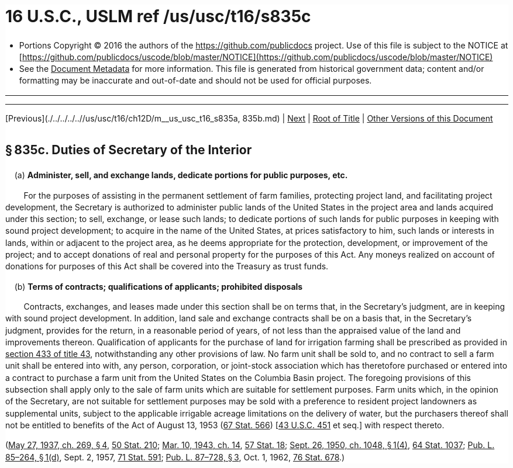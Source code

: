 ---
---

# 16 U.S.C., USLM ref /us/usc/t16/s835c

* Portions Copyright © 2016 the authors of the https://github.com/publicdocs project.
  Use of this file is subject to the NOTICE at [https://github.com/publicdocs/uscode/blob/master/NOTICE](https://github.com/publicdocs/uscode/blob/master/NOTICE)
* See the [Document Metadata](././../../../..//README.md) for more information.
  This file is generated from historical government data; content and/or formatting may be inaccurate and out-of-date and should not be used for official purposes.

----------
----------

[Previous](./../../../..//us/usc/t16/ch12D/m__us_usc_t16_s835a, 835b.md) | [Next](./../../../..//us/usc/t16/ch12D/m__us_usc_t16_s835c–1.md) | [Root of Title](./../../../../) | [Other Versions of this Document](https://publicdocs.github.io/go/links?ns=uslm&ref=%2Fus%2Fusc%2Ft16%2Fs835c)

## § 835c. Duties of Secretary of the Interior

    (a) __Administer, sell, and exchange lands, dedicate portions for public purposes, etc.__ 

        For the purposes of assisting in the permanent settlement of farm families, protecting project land, and facilitating project development, the Secretary is authorized to administer public lands of the United States in the project area and lands acquired under this section; to sell, exchange, or lease such lands; to dedicate portions of such lands for public purposes in keeping with sound project development; to acquire in the name of the United States, at prices satisfactory to him, such lands or interests in lands, within or adjacent to the project area, as he deems appropriate for the protection, development, or improvement of the project; and to accept donations of real and personal property for the purposes of this Act. Any moneys realized on account of donations for purposes of this Act shall be covered into the Treasury as trust funds.

    (b) __Terms of contracts; qualifications of applicants; prohibited disposals__ 

        Contracts, exchanges, and leases made under this section shall be on terms that, in the Secretary’s judgment, are in keeping with sound project development. In addition, land sale and exchange contracts shall be on a basis that, in the Secretary’s judgment, provides for the return, in a reasonable period of years, of not less than the appraised value of the land and improvements thereon. Qualification of applicants for the purchase of land for irrigation farming shall be prescribed as provided in [section 433 of title 43][/us/usc/t43/s433], notwithstanding any other provisions of law. No farm unit shall be sold to, and no contract to sell a farm unit shall be entered into with, any person, corporation, or joint-stock association which has theretofore purchased or entered into a contract to purchase a farm unit from the United States on the Columbia Basin project. The foregoing provisions of this subsection shall apply only to the sale of farm units which are suitable for settlement purposes. Farm units which, in the opinion of the Secretary, are not suitable for settlement purposes may be sold with a preference to resident project landowners as supplemental units, subject to the applicable irrigable acreage limitations on the delivery of water, but the purchasers thereof shall not be entitled to benefits of the Act of August 13, 1953 ([67 Stat. 566][/us/stat/67/566]) \[[43 U.S.C. 451][/us/usc/t43/s451] et seq.\] with respect thereto.

([May 27, 1937, ch. 269, § 4][/us/act/1937-05-27/ch269/s4], [50 Stat. 210][/us/stat/50/210]; [Mar. 10, 1943, ch. 14][/us/act/1943-03-10/ch14], [57 Stat. 18][/us/stat/57/18]; [Sept. 26, 1950, ch. 1048, § 1(4)][/us/act/1950-09-26/ch1048/s1/4], [64 Stat. 1037][/us/stat/64/1037]; [Pub. L. 85–264, § 1(d)][/us/pl/85/264/s1/d], Sept. 2, 1957, [71 Stat. 591][/us/stat/71/591]; [Pub. L. 87–728, § 3][/us/pl/87/728/s3], Oct. 1, 1962, [76 Stat. 678][/us/stat/76/678].)


[/us/usc/t43/s433]: https://publicdocs.github.io/go/links?ns=uslm&ref=%2Fus%2Fusc%2Ft43%2Fs433
[/us/stat/67/566]: https://publicdocs.github.io/go/links?ns=uslm&ref=%2Fus%2Fstat%2F67%2F566
[/us/usc/t43/s451]: https://publicdocs.github.io/go/links?ns=uslm&ref=%2Fus%2Fusc%2Ft43%2Fs451
[/us/act/1937-05-27/ch269/s4]: https://publicdocs.github.io/go/links?ns=uslm&ref=%2Fus%2Fact%2F1937-05-27%2Fch269%2Fs4
[/us/stat/50/210]: https://publicdocs.github.io/go/links?ns=uslm&ref=%2Fus%2Fstat%2F50%2F210
[/us/act/1943-03-10/ch14]: https://publicdocs.github.io/go/links?ns=uslm&ref=%2Fus%2Fact%2F1943-03-10%2Fch14
[/us/stat/57/18]: https://publicdocs.github.io/go/links?ns=uslm&ref=%2Fus%2Fstat%2F57%2F18
[/us/act/1950-09-26/ch1048/s1/4]: https://publicdocs.github.io/go/links?ns=uslm&ref=%2Fus%2Fact%2F1950-09-26%2Fch1048%2Fs1%2F4
[/us/stat/64/1037]: https://publicdocs.github.io/go/links?ns=uslm&ref=%2Fus%2Fstat%2F64%2F1037
[/us/pl/85/264/s1/d]: https://publicdocs.github.io/go/links?ns=uslm&ref=%2Fus%2Fpl%2F85%2F264%2Fs1%2Fd
[/us/stat/71/591]: https://publicdocs.github.io/go/links?ns=uslm&ref=%2Fus%2Fstat%2F71%2F591
[/us/pl/87/728/s3]: https://publicdocs.github.io/go/links?ns=uslm&ref=%2Fus%2Fpl%2F87%2F728%2Fs3
[/us/stat/76/678]: https://publicdocs.github.io/go/links?ns=uslm&ref=%2Fus%2Fstat%2F76%2F678
[/us/act/1937-05-27/ch269]: https://publicdocs.github.io/go/links?ns=uslm&ref=%2Fus%2Fact%2F1937-05-27%2Fch269
[/us/act/1943-03-10/ch14]: https://publicdocs.github.io/go/links?ns=uslm&ref=%2Fus%2Fact%2F1943-03-10%2Fch14
[/us/stat/57/14]: https://publicdocs.github.io/go/links?ns=uslm&ref=%2Fus%2Fstat%2F57%2F14
[/us/usc/t16/s835]: https://publicdocs.github.io/go/links?ns=uslm&ref=%2Fus%2Fusc%2Ft16%2Fs835
[/us/usc/t16/s835]: https://publicdocs.github.io/go/links?ns=uslm&ref=%2Fus%2Fusc%2Ft16%2Fs835
[/us/act/1953-08-13/ch428]: https://publicdocs.github.io/go/links?ns=uslm&ref=%2Fus%2Fact%2F1953-08-13%2Fch428
[/us/stat/67/566]: https://publicdocs.github.io/go/links?ns=uslm&ref=%2Fus%2Fstat%2F67%2F566
[/us/pl/87/728]: https://publicdocs.github.io/go/links?ns=uslm&ref=%2Fus%2Fpl%2F87%2F728
[/us/pl/87/728]: https://publicdocs.github.io/go/links?ns=uslm&ref=%2Fus%2Fpl%2F87%2F728
[/us/usc/t16/s835a/c]: https://publicdocs.github.io/go/links?ns=uslm&ref=%2Fus%2Fusc%2Ft16%2Fs835a%2Fc
[/us/pl/85/264]: https://publicdocs.github.io/go/links?ns=uslm&ref=%2Fus%2Fpl%2F85%2F264
[/us/pl/87/728/s4]: https://publicdocs.github.io/go/links?ns=uslm&ref=%2Fus%2Fpl%2F87%2F728%2Fs4
[/us/stat/76/679]: https://publicdocs.github.io/go/links?ns=uslm&ref=%2Fus%2Fstat%2F76%2F679
[/us/usc/t16/s835–1]: https://publicdocs.github.io/go/links?ns=uslm&ref=%2Fus%2Fusc%2Ft16%2Fs835%E2%80%931
[/us/pl/85/264/s2]: https://publicdocs.github.io/go/links?ns=uslm&ref=%2Fus%2Fpl%2F85%2F264%2Fs2
[/us/stat/71/591]: https://publicdocs.github.io/go/links?ns=uslm&ref=%2Fus%2Fstat%2F71%2F591
[/us/usc/t16/s835a]: https://publicdocs.github.io/go/links?ns=uslm&ref=%2Fus%2Fusc%2Ft16%2Fs835a
[/us/pl/85/240]: https://publicdocs.github.io/go/links?ns=uslm&ref=%2Fus%2Fpl%2F85%2F240
[/us/stat/71/524]: https://publicdocs.github.io/go/links?ns=uslm&ref=%2Fus%2Fstat%2F71%2F524
[/us/usc/t12/s1715n/a]: https://publicdocs.github.io/go/links?ns=uslm&ref=%2Fus%2Fusc%2Ft12%2Fs1715n%2Fa
[/us/usc/t12/s1715n/a]: https://publicdocs.github.io/go/links?ns=uslm&ref=%2Fus%2Fusc%2Ft12%2Fs1715n%2Fa